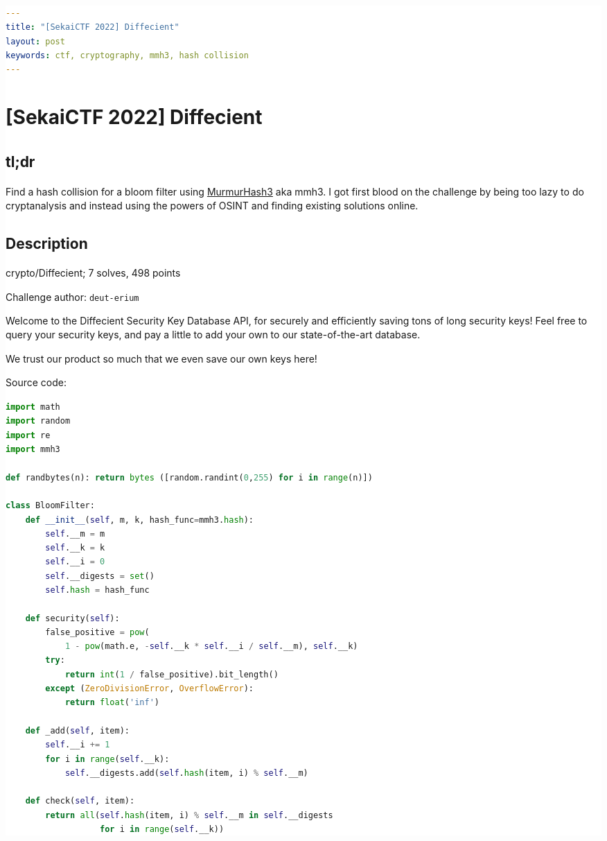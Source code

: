 ```yaml
---
title: "[SekaiCTF 2022] Diffecient"
layout: post
keywords: ctf, cryptography, mmh3, hash collision
---
```


# [SekaiCTF 2022] Diffecient

## tl;dr

Find a hash collision for a bloom filter using [MurmurHash3](https://en.wikipedia.org/wiki/MurmurHash) aka mmh3.
I got first blood on the challenge by being too lazy to do cryptanalysis and instead using the powers of OSINT and finding existing solutions online.

## Description

crypto/Diffecient; 7 solves, 498 points

Challenge author: `deut-erium`

Welcome to the Diffecient Security Key Database API, for securely and efficiently saving tons of long security keys! Feel free to query your security keys, and pay a little to add your own to our state-of-the-art database.

We trust our product so much that we even save our own keys here!

Source code:

```python
import math
import random
import re
import mmh3

def randbytes(n): return bytes ([random.randint(0,255) for i in range(n)])

class BloomFilter:
    def __init__(self, m, k, hash_func=mmh3.hash):
        self.__m = m
        self.__k = k
        self.__i = 0
        self.__digests = set()
        self.hash = hash_func

    def security(self):
        false_positive = pow(
            1 - pow(math.e, -self.__k * self.__i / self.__m), self.__k)
        try:
            return int(1 / false_positive).bit_length()
        except (ZeroDivisionError, OverflowError):
            return float('inf')

    def _add(self, item):
        self.__i += 1
        for i in range(self.__k):
            self.__digests.add(self.hash(item, i) % self.__m)

    def check(self, item):
        return all(self.hash(item, i) % self.__m in self.__digests
                   for i in range(self.__k))

```